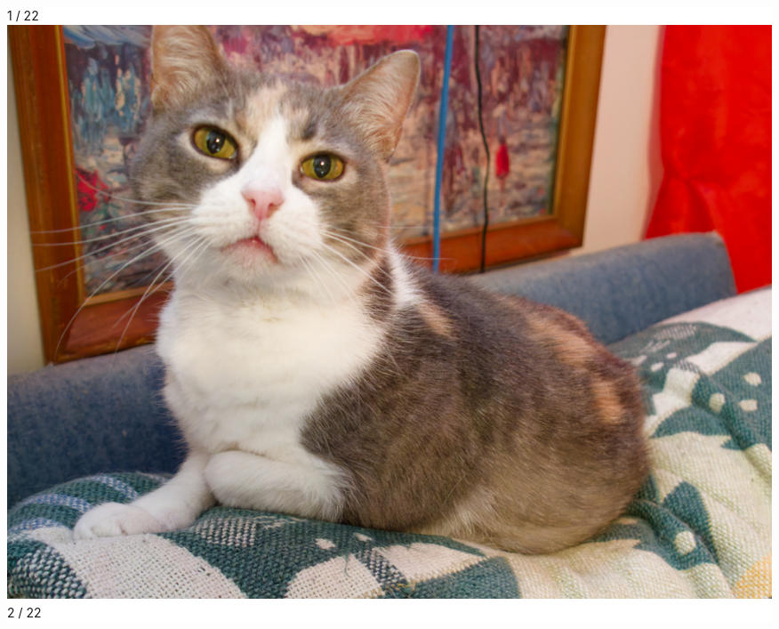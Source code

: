   <div class="mySlides">
    <div class="numbertext">1 / 22</div>
      <img src="../assets/images/5_8_25/flame/1.jpg" style="width:100%">
  </div>

  <div class="mySlides">
    <div class="numbertext">2 / 22</div>